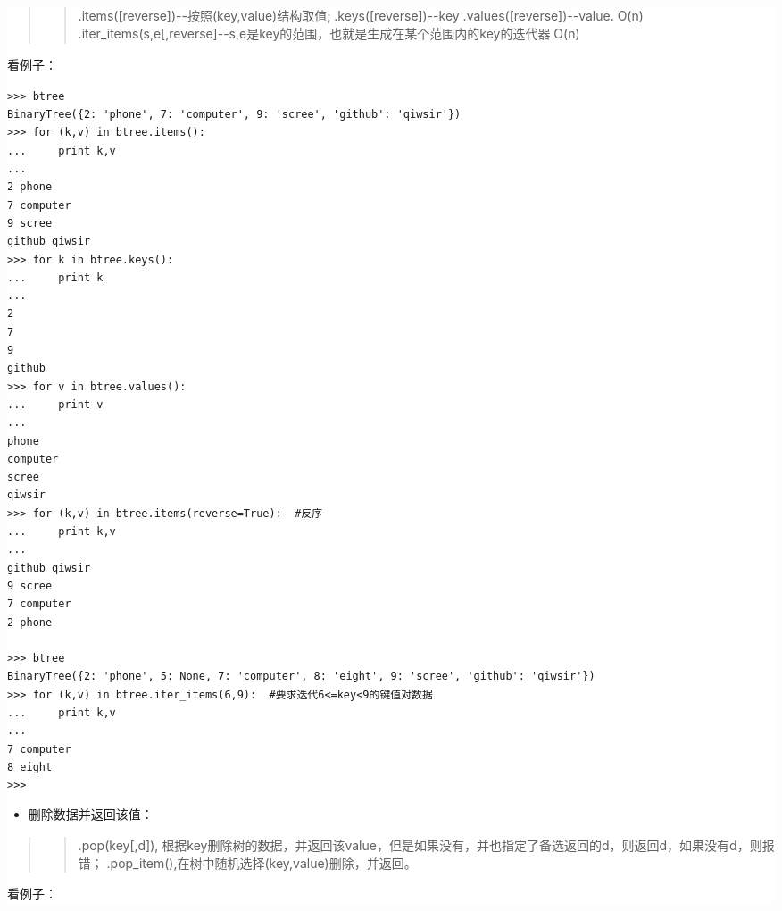 >>.items([reverse])--按照(key,value)结构取值;
>>.keys([reverse])--key
>>.values([reverse])--value. O(n)
>>.iter_items(s,e[,reverse]--s,e是key的范围，也就是生成在某个范围内的key的迭代器 O(n)

看例子：

    >>> btree
    BinaryTree({2: 'phone', 7: 'computer', 9: 'scree', 'github': 'qiwsir'})
    >>> for (k,v) in btree.items():
    ...     print k,v
    ... 
    2 phone
    7 computer
    9 scree
    github qiwsir
    >>> for k in btree.keys():
    ...     print k
    ... 
    2
    7
    9
    github
    >>> for v in btree.values():
    ...     print v
    ... 
    phone
    computer
    scree
    qiwsir
    >>> for (k,v) in btree.items(reverse=True):  #反序
    ...     print k,v
    ... 
    github qiwsir
    9 scree
    7 computer
    2 phone

    >>> btree
    BinaryTree({2: 'phone', 5: None, 7: 'computer', 8: 'eight', 9: 'scree', 'github': 'qiwsir'})
    >>> for (k,v) in btree.iter_items(6,9):  #要求迭代6<=key<9的键值对数据
    ...     print k,v
    ... 
    7 computer
    8 eight
    >>> 

       
- 删除数据并返回该值：

>>.pop(key[,d]), 根据key删除树的数据，并返回该value，但是如果没有，并也指定了备选返回的d，则返回d，如果没有d，则报错；
>>.pop_item(),在树中随机选择(key,value)删除，并返回。

看例子：
